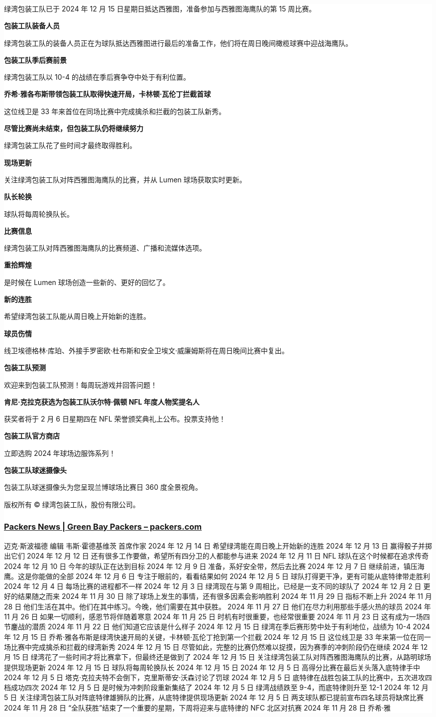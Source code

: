 绿湾包装工队已于 2024 年 12 月 15 日星期日抵达西雅图，准备参加与西雅图海鹰队的第 15 周比赛。

**包装工队装备人员**

绿湾包装工队的装备人员正在为球队抵达西雅图进行最后的准备工作，他们将在周日晚间橄榄球赛中迎战海鹰队。

**包装工队季后赛前景**

绿湾包装工队以 10-4 的战绩在季后赛争夺中处于有利位置。

**乔希·雅各布斯带领包装工队取得快速开局，卡林顿·瓦伦丁拦截首球**

这位线卫是 33 年来首位在同场比赛中完成擒杀和拦截的包装工队新秀。

**尽管比赛尚未结束，但包装工队仍将继续努力**

绿湾包装工队花了些时间才最终取得胜利。

**现场更新**

关注绿湾包装工队对阵西雅图海鹰队的比赛，并从 Lumen 球场获取实时更新。

**队长轮换**

球队将每周轮换队长。

**比赛信息**

绿湾包装工队对阵西雅图海鹰队的比赛频道、广播和流媒体选项。

**重拾辉煌**

是时候在 Lumen 球场创造一些新的、更好的回忆了。

**新的连胜**

希望绿湾包装工队能从周日晚上开始新的连胜。

**球员伤情**

线卫埃德格林·库珀、外接手罗密欧·杜布斯和安全卫埃文·威廉姆斯将在周日晚间比赛中复出。

**包装工队预测**

欢迎来到包装工队预测！每周玩游戏并回答问题！

**肯尼·克拉克获选为包装工队沃尔特·佩顿 NFL 年度人物奖提名人**

获奖者将于 2 月 6 日星期四在 NFL 荣誉颁奖典礼上公布。投票支持他！

**包装工队官方商店**

立即选购 2024 年球场边服饰系列！

**包装工队球迷摄像头**

包装工队球迷摄像头为您呈现兰博球场比赛日 360 度全景视角。

版权所有 © 绿湾包装工队，股份有限公司。

### [Packers News | Green Bay Packers – packers.com](https://www.packers.com/news/)

迈克·斯波福德 编辑 韦斯·霍德基维茨 首席作家 2024 年 12 月 14 日 希望绿湾能在周日晚上开始新的连胜 2024 年 12 月 13 日 赢得骰子并掷出它们 2024 年 12 月 12 日 还有很多工作要做，希望所有四分卫的人都能参与进来 2024 年 12 月 11 日 NFL 球队在这个时候都在追求传奇 2024 年 12 月 10 日 今年的球队正在达到目标 2024 年 12 月 9 日 准备，系好安全带，然后去比赛 2024 年 12 月 7 日 继续前进，镇压海鹰。这是你能做的全部 2024 年 12 月 6 日 专注于眼前的，看看结果如何 2024 年 12 月 5 日 球队打得更干净，更有可能从底特律带走胜利 2024 年 12 月 4 日 每场比赛的进程都不一样 2024 年 12 月 3 日 绿湾现在与第 9 周相比，已经是一支不同的球队了 2024 年 12 月 2 日 更好的结果随之而来 2024 年 11 月 30 日 除了球场上发生的事情，还有很多因素会影响胜利 2024 年 11 月 29 日 指标不断上升 2024 年 11 月 28 日 他们生活在其中。他们在其中练习。今晚，他们需要在其中获胜。 2024 年 11 月 27 日 他们在尽力利用那些手感火热的球员 2024 年 11 月 26 日 如果一切顺利，感恩节将伴随着寒意 2024 年 11 月 25 日 时机有时很重要，也经常很重要 2024 年 11 月 23 日 这有成为一场四节鏖战的潜质 2024 年 11 月 22 日 他们知道它应该是什么样子 2024 年 12 月 15 日 绿湾在季后赛形势中处于有利地位，战绩为 10-4 2024 年 12 月 15 日 乔希·雅各布斯是绿湾快速开局的关键，卡林顿·瓦伦丁抢到第一个拦截 2024 年 12 月 15 日 这位线卫是 33 年来第一位在同一场比赛中完成擒杀和拦截的绿湾新秀 2024 年 12 月 15 日 尽管如此，完整的比赛仍然难以捉摸，因为赛季的冲刺阶段仍在继续 2024 年 12 月 15 日 绿湾花了一些时间才将比赛拿下，但最终还是做到了 2024 年 12 月 15 日 关注绿湾包装工队对阵西雅图海鹰队的比赛，从路明球场提供现场更新 2024 年 12 月 15 日 球队将每周轮换队长 2024 年 12 月 15 日 2024 年 12 月 5 日 高得分比赛在最后关头落入底特律手中 2024 年 12 月 5 日 塔克·克拉夫特不会倒下，克里斯蒂安·沃森讨论了罚球 2024 年 12 月 5 日 底特律在战胜包装工队的比赛中，五次进攻四档成功四次 2024 年 12 月 5 日 是时候为冲刺阶段重新集结了 2024 年 12 月 5 日 绿湾战绩跌至 9-4，而底特律则升至 12-1 2024 年 12 月 5 日 关注绿湾包装工队对阵底特律雄狮队的比赛，从底特律提供现场更新 2024 年 12 月 5 日 两支球队都已提前宣布四名球员将缺席比赛 2024 年 11 月 28 日 “全队获胜”结束了一个重要的星期，下周将迎来与底特律的 NFC 北区对抗赛 2024 年 11 月 28 日 乔希·雅